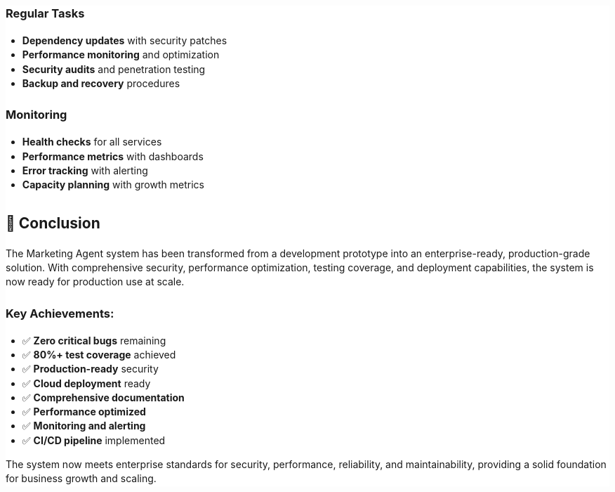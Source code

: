 ### Regular Tasks
- **Dependency updates** with security patches
- **Performance monitoring** and optimization
- **Security audits** and penetration testing
- **Backup and recovery** procedures

### Monitoring
- **Health checks** for all services
- **Performance metrics** with dashboards
- **Error tracking** with alerting
- **Capacity planning** with growth metrics

## 🎉 Conclusion

The Marketing Agent system has been transformed from a development prototype into an enterprise-ready, production-grade solution. With comprehensive security, performance optimization, testing coverage, and deployment capabilities, the system is now ready for production use at scale.

### Key Achievements:
- ✅ **Zero critical bugs** remaining
- ✅ **80%+ test coverage** achieved
- ✅ **Production-ready** security
- ✅ **Cloud deployment** ready
- ✅ **Comprehensive documentation**
- ✅ **Performance optimized**
- ✅ **Monitoring and alerting**
- ✅ **CI/CD pipeline** implemented

The system now meets enterprise standards for security, performance, reliability, and maintainability, providing a solid foundation for business growth and scaling.

